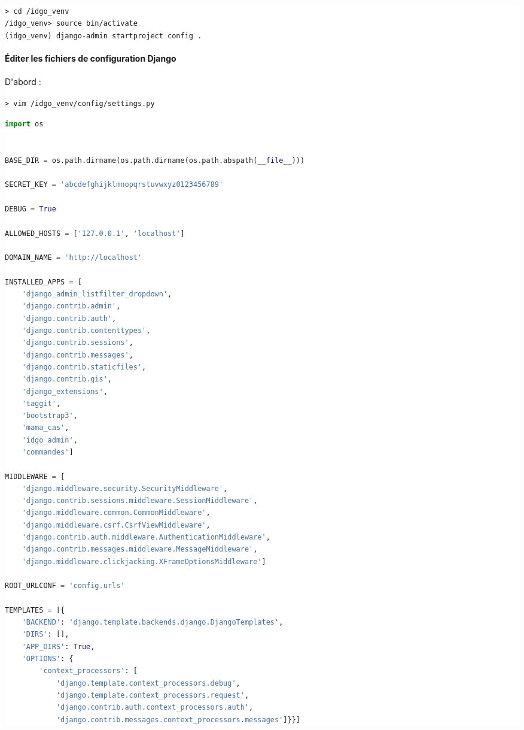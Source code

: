 ```shell
> cd /idgo_venv
/idgo_venv> source bin/activate
(idgo_venv) django-admin startproject config .
```

#### Éditer les fichiers de configuration Django

D'abord :

```shell
> vim /idgo_venv/config/settings.py
```

```python
import os


BASE_DIR = os.path.dirname(os.path.dirname(os.path.abspath(__file__)))

SECRET_KEY = 'abcdefghijklmnopqrstuvwxyz0123456789'

DEBUG = True

ALLOWED_HOSTS = ['127.0.0.1', 'localhost']

DOMAIN_NAME = 'http://localhost'

INSTALLED_APPS = [
    'django_admin_listfilter_dropdown',
    'django.contrib.admin',
    'django.contrib.auth',
    'django.contrib.contenttypes',
    'django.contrib.sessions',
    'django.contrib.messages',
    'django.contrib.staticfiles',
    'django.contrib.gis',
    'django_extensions',
    'taggit',
    'bootstrap3',
    'mama_cas',
    'idgo_admin',
    'commandes']

MIDDLEWARE = [
    'django.middleware.security.SecurityMiddleware',
    'django.contrib.sessions.middleware.SessionMiddleware',
    'django.middleware.common.CommonMiddleware',
    'django.middleware.csrf.CsrfViewMiddleware',
    'django.contrib.auth.middleware.AuthenticationMiddleware',
    'django.contrib.messages.middleware.MessageMiddleware',
    'django.middleware.clickjacking.XFrameOptionsMiddleware']

ROOT_URLCONF = 'config.urls'

TEMPLATES = [{
    'BACKEND': 'django.template.backends.django.DjangoTemplates',
    'DIRS': [],
    'APP_DIRS': True,
    'OPTIONS': {
        'context_processors': [
            'django.template.context_processors.debug',
            'django.template.context_processors.request',
            'django.contrib.auth.context_processors.auth',
            'django.contrib.messages.context_processors.messages']}}]

```